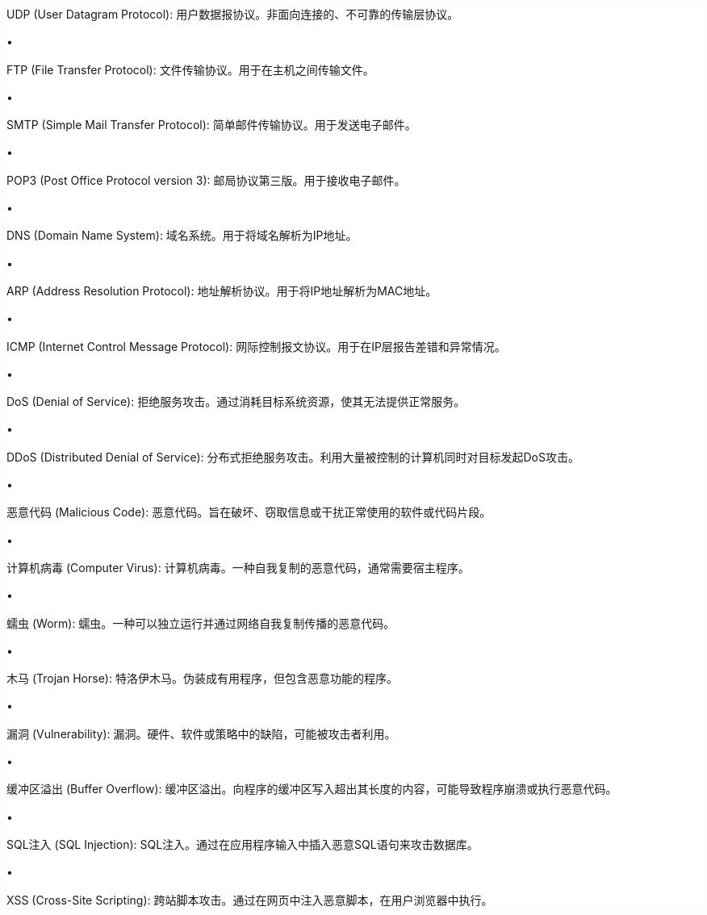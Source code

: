 UDP (User Datagram Protocol): 用户数据报协议。非面向连接的、不可靠的传输层协议。

•

FTP (File Transfer Protocol): 文件传输协议。用于在主机之间传输文件。

•

SMTP (Simple Mail Transfer Protocol): 简单邮件传输协议。用于发送电子邮件。

•

POP3 (Post Office Protocol version 3): 邮局协议第三版。用于接收电子邮件。

•

DNS (Domain Name System): 域名系统。用于将域名解析为IP地址。

•

ARP (Address Resolution Protocol): 地址解析协议。用于将IP地址解析为MAC地址。

•

ICMP (Internet Control Message Protocol): 网际控制报文协议。用于在IP层报告差错和异常情况。

•

DoS (Denial of Service): 拒绝服务攻击。通过消耗目标系统资源，使其无法提供正常服务。

•

DDoS (Distributed Denial of Service): 分布式拒绝服务攻击。利用大量被控制的计算机同时对目标发起DoS攻击。

•

恶意代码 (Malicious Code): 恶意代码。旨在破坏、窃取信息或干扰正常使用的软件或代码片段。

•

计算机病毒 (Computer Virus): 计算机病毒。一种自我复制的恶意代码，通常需要宿主程序。

•

蠕虫 (Worm): 蠕虫。一种可以独立运行并通过网络自我复制传播的恶意代码。

•

木马 (Trojan Horse): 特洛伊木马。伪装成有用程序，但包含恶意功能的程序。

•

漏洞 (Vulnerability): 漏洞。硬件、软件或策略中的缺陷，可能被攻击者利用。

•

缓冲区溢出 (Buffer Overflow): 缓冲区溢出。向程序的缓冲区写入超出其长度的内容，可能导致程序崩溃或执行恶意代码。

•

SQL注入 (SQL Injection): SQL注入。通过在应用程序输入中插入恶意SQL语句来攻击数据库。

•

XSS (Cross-Site Scripting): 跨站脚本攻击。通过在网页中注入恶意脚本，在用户浏览器中执行。
